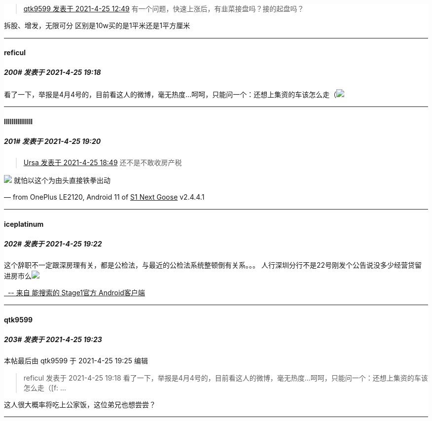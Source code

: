 
<blockquote><a href="httphttps://bbs.saraba1st.com/2b/forum.php?mod=redirect&amp;goto=findpost&amp;pid=51054643&amp;ptid=2000887" target="_blank">qtk9599 发表于 2021-4-25 12:49</a>
有一个问题，快速上涨后，有韭菜接盘吗？接的起盘吗？</blockquote>
拆股、增发，无限可分
区别是10w买的是1平米还是1平方厘米


-----

####  reficul  
##### 200#       发表于 2021-4-25 19:18


看了一下，举报是4月4号的，目前看这人的微博，毫无热度...呵呵，只能问一个：还想上集资的车该怎么走（<img src="https://static.saraba1st.com/image/smiley/face2017/001.png" referrerpolicy="no-referrer">


-----

####  IIIIIlllllIIIII  
##### 201#       发表于 2021-4-25 19:20


<blockquote><a href="httphttps://bbs.saraba1st.com/2b/forum.php?mod=redirect&amp;goto=findpost&amp;pid=51058837&amp;ptid=2000887" target="_blank">Ursa 发表于 2021-4-25 18:49</a>
还不是不敢收房产税</blockquote>
<img src="https://static.saraba1st.com/image/smiley/face2017/008.png" referrerpolicy="no-referrer">
就怕以这个为由头直接铁拳出动

— from OnePlus LE2120, Android 11 of [S1 Next Goose](https://pan.baidu.com/s/1mi43uRm) v2.4.4.1


-----

####  iceplatinum  
##### 202#       发表于 2021-4-25 19:22


这个辞职不一定跟深房理有关，都是公检法，与最近的公检法系统整顿倒有关系。。。
人行深圳分行不是22号刚发个公告说没多少经营贷留进房市么<img src="https://static.saraba1st.com/image/smiley/face2017/037.png" referrerpolicy="no-referrer">

[  -- 来自 能搜索的 Stage1官方 Android客户端](https://www.coolapk.com/apk/140634)


-----

####  qtk9599  
##### 203#       发表于 2021-4-25 19:23


 本帖最后由 qtk9599 于 2021-4-25 19:25 编辑 
<blockquote>reficul 发表于 2021-4-25 19:18
看了一下，举报是4月4号的，目前看这人的微博，毫无热度...呵呵，只能问一个：还想上集资的车该怎么走（[f: ...</blockquote>
这人很大概率将吃上公家饭，这位弟兄也想尝尝？


-----
